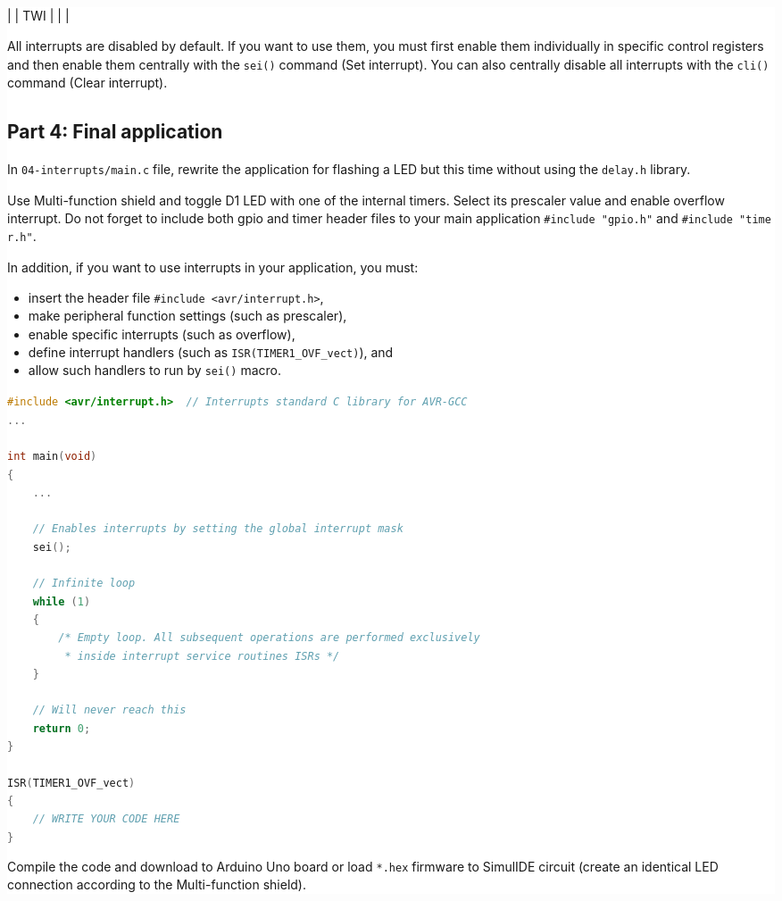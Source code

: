 |  | TWI |  |  |

All interrupts are disabled by default. If you want to use them, you must first enable them individually in specific control registers and then enable them centrally with the `sei()` command (Set interrupt). You can also centrally disable all interrupts with the `cli()` command (Clear interrupt).


<a name="part4"></a>
## Part 4: Final application

In `04-interrupts/main.c` file, rewrite the application for flashing a LED but this time without using the `delay.h` library.

Use Multi-function shield and toggle D1 LED with one of the internal timers. Select its prescaler value and enable overflow interrupt. Do not forget to include both gpio and timer header files to your main application `#include "gpio.h"` and `#include "timer.h"`.

In addition, if you want to use interrupts in your application, you must:
   * insert the header file `#include <avr/interrupt.h>`,
   * make peripheral function settings (such as prescaler),
   * enable specific interrupts (such as overflow),
   * define interrupt handlers (such as `ISR(TIMER1_OVF_vect)`), and
   * allow such handlers to run by `sei()` macro.


```C
#include <avr/interrupt.h>  // Interrupts standard C library for AVR-GCC
...

int main(void)
{
    ...

    // Enables interrupts by setting the global interrupt mask
    sei();

    // Infinite loop
    while (1)
    {
        /* Empty loop. All subsequent operations are performed exclusively 
         * inside interrupt service routines ISRs */
    }

    // Will never reach this
    return 0;
}

ISR(TIMER1_OVF_vect)
{
    // WRITE YOUR CODE HERE
}
```

Compile the code and download to Arduino Uno board or load `*.hex` firmware to SimulIDE circuit (create an identical LED connection according to the Multi-function shield).
